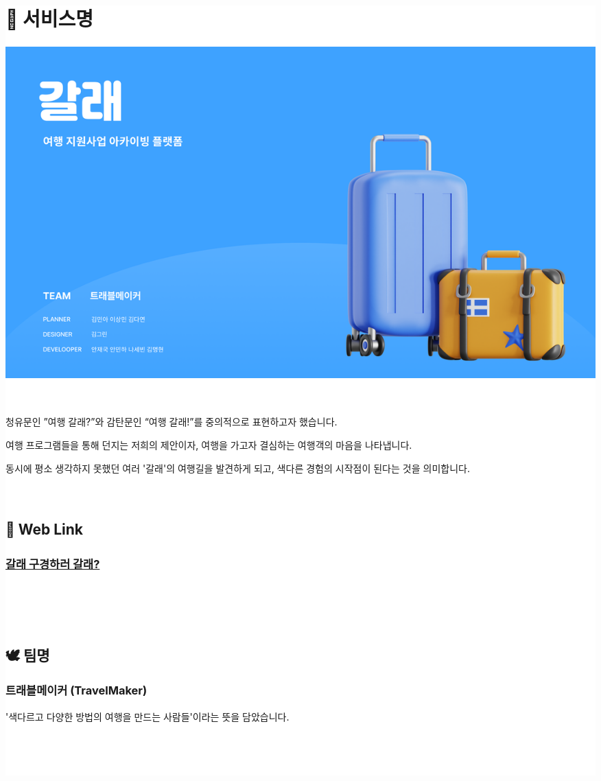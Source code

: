 # 🌟 서비스명
![main_image](./image/main.png)

<br>

청유문인 ”여행 갈래?”와 감탄문인 “여행 갈래!”를 중의적으로 표현하고자 했습니다.

여행 프로그램들을 통해 던지는 저희의 제안이자, 여행을 가고자 결심하는 여행객의 마음을 나타냅니다.

동시에 평소 생각하지 못했던 여러 '갈래'의 여행길을 발견하게 되고, 색다른 경험의 시작점이 된다는 것을 의미합니다.

<br>

## 🔗 Web Link

### [갈래 구경하러 갈래?](https://www.gallae.site)


<br><br><br>

## 🕊️ 팀명

### 트래블메이커 (TravelMaker)

'색다르고 다양한 방법의 여행을 만드는 사람들'이라는 뜻을 담았습니다.

<br><br><br>
